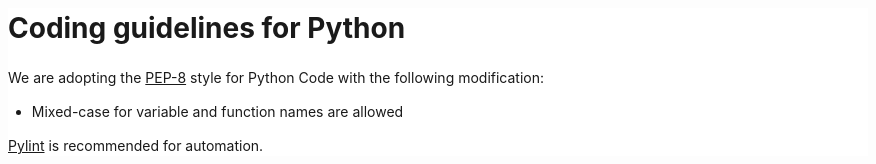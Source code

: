 # Coding guidelines for Python
We are adopting the [PEP-8](https://www.python.org/dev/peps/pep-0008) style for Python Code with the following modification:
* Mixed-case for variable and function names are allowed 

[Pylint](https://www.pylint.org/) is recommended for automation.
